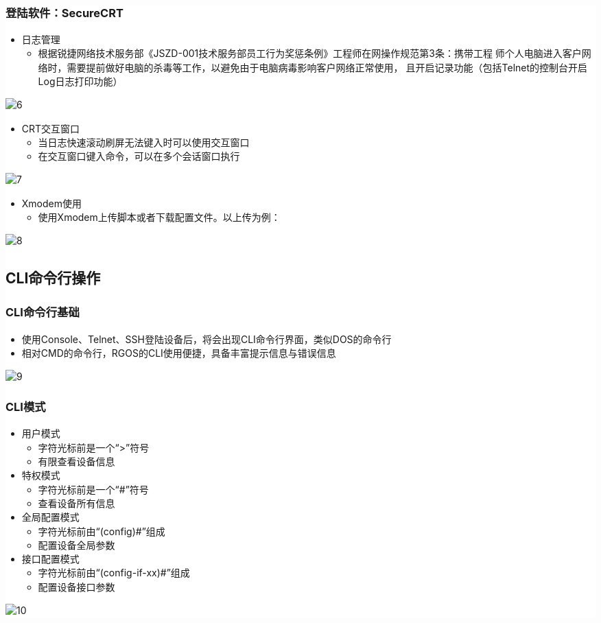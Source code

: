 



### 登陆软件：SecureCRT

* 日志管理 
  * 根据锐捷网络技术服务部《JSZD-001技术服务部员工行为奖惩条例》工程师在网操作规范第3条：携带工程 师个人电脑进入客户网络时，需要提前做好电脑的杀毒等工作，以避免由于电脑病毒影响客户网络正常使用， 且开启记录功能（包括Telnet的控制台开启Log日志打印功能）

![6](https://luren-1310495826.cos.ap-beijing.myqcloud.com/blog/Ruijie/20220608171446.png)



* CRT交互窗口
  * 当日志快速滚动刷屏无法键入时可以使用交互窗口 
  * 在交互窗口键入命令，可以在多个会话窗口执行

![7](https://luren-1310495826.cos.ap-beijing.myqcloud.com/blog/Ruijie/20220608171451.png)



*  Xmodem使用 
   *  使用Xmodem上传脚本或者下载配置文件。以上传为例：

![8](https://luren-1310495826.cos.ap-beijing.myqcloud.com/blog/Ruijie/20220608171458.png)

## CLI命令行操作

### CLI命令行基础

* 使用Console、Telnet、SSH登陆设备后，将会出现CLI命令行界面，类似DOS的命令行
* 相对CMD的命令行，RGOS的CLI使用便捷，具备丰富提示信息与错误信息

![9](https://luren-1310495826.cos.ap-beijing.myqcloud.com/blog/Ruijie/20220608171503.png)





### CLI模式

* 用户模式 
  * 字符光标前是一个“>”符号
  * 有限查看设备信息 
* 特权模式
  * 字符光标前是一个“#”符号 
  * 查看设备所有信息 
* 全局配置模式
  * 字符光标前由“(config)#”组成
  * 配置设备全局参数
* 接口配置模式
  * 字符光标前由“(config-if-xx)#”组成 
  * 配置设备接口参数



![10](https://luren-1310495826.cos.ap-beijing.myqcloud.com/blog/Ruijie/20220608171509.png)
